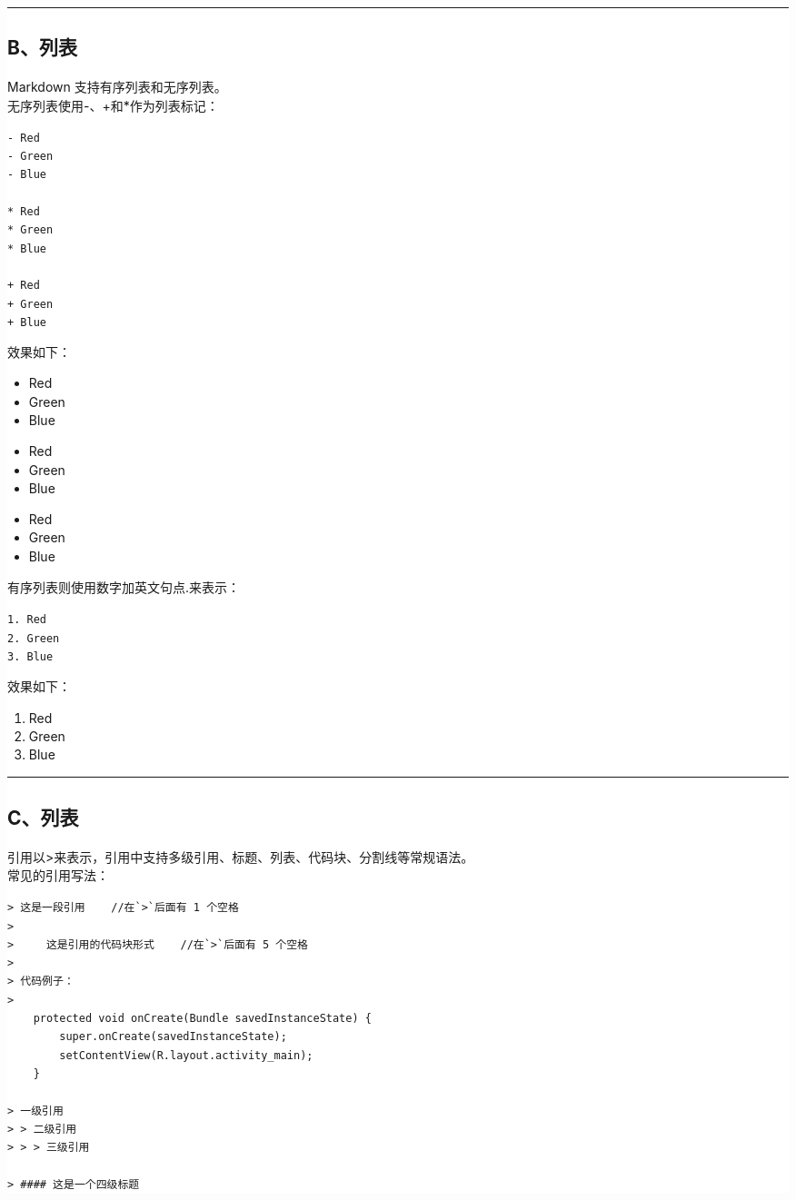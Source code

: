 ----------------------------------------------------

## B、列表
Markdown 支持有序列表和无序列表。  
无序列表使用-、+和*作为列表标记：
 ```
- Red
- Green
- Blue

* Red
* Green
* Blue

+ Red
+ Green
+ Blue
```

效果如下：

- Red
- Green
- Blue

* Red
* Green
* Blue

+ Red
+ Green
+ Blue

有序列表则使用数字加英文句点.来表示：
 ```
1. Red
2. Green
3. Blue
```
效果如下：
1. Red
2. Green
3. Blue

--------------------------------------------------

## C、列表
引用以>来表示，引用中支持多级引用、标题、列表、代码块、分割线等常规语法。  
常见的引用写法：
```
> 这是一段引用    //在`>`后面有 1 个空格
> 
>     这是引用的代码块形式    //在`>`后面有 5 个空格
>     
> 代码例子：
>   
    protected void onCreate(Bundle savedInstanceState) {
        super.onCreate(savedInstanceState);
        setContentView(R.layout.activity_main);
    }

> 一级引用
> > 二级引用
> > > 三级引用

> #### 这是一个四级标题
```